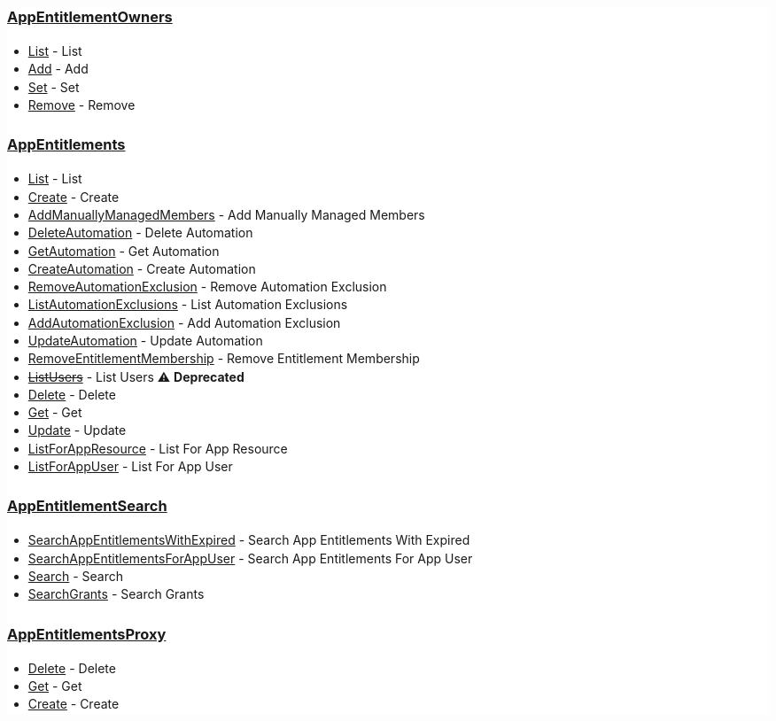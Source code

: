 ### [AppEntitlementOwners](docs/sdks/appentitlementowners/README.md)

* [List](docs/sdks/appentitlementowners/README.md#list) - List
* [Add](docs/sdks/appentitlementowners/README.md#add) - Add
* [Set](docs/sdks/appentitlementowners/README.md#set) - Set
* [Remove](docs/sdks/appentitlementowners/README.md#remove) - Remove

### [AppEntitlements](docs/sdks/appentitlements/README.md)

* [List](docs/sdks/appentitlements/README.md#list) - List
* [Create](docs/sdks/appentitlements/README.md#create) - Create
* [AddManuallyManagedMembers](docs/sdks/appentitlements/README.md#addmanuallymanagedmembers) - Add Manually Managed Members
* [DeleteAutomation](docs/sdks/appentitlements/README.md#deleteautomation) - Delete Automation
* [GetAutomation](docs/sdks/appentitlements/README.md#getautomation) - Get Automation
* [CreateAutomation](docs/sdks/appentitlements/README.md#createautomation) - Create Automation
* [RemoveAutomationExclusion](docs/sdks/appentitlements/README.md#removeautomationexclusion) - Remove Automation Exclusion
* [ListAutomationExclusions](docs/sdks/appentitlements/README.md#listautomationexclusions) - List Automation Exclusions
* [AddAutomationExclusion](docs/sdks/appentitlements/README.md#addautomationexclusion) - Add Automation Exclusion
* [UpdateAutomation](docs/sdks/appentitlements/README.md#updateautomation) - Update Automation
* [RemoveEntitlementMembership](docs/sdks/appentitlements/README.md#removeentitlementmembership) - Remove Entitlement Membership
* [~~ListUsers~~](docs/sdks/appentitlements/README.md#listusers) - List Users :warning: **Deprecated**
* [Delete](docs/sdks/appentitlements/README.md#delete) - Delete
* [Get](docs/sdks/appentitlements/README.md#get) - Get
* [Update](docs/sdks/appentitlements/README.md#update) - Update
* [ListForAppResource](docs/sdks/appentitlements/README.md#listforappresource) - List For App Resource
* [ListForAppUser](docs/sdks/appentitlements/README.md#listforappuser) - List For App User

### [AppEntitlementSearch](docs/sdks/appentitlementsearch/README.md)

* [SearchAppEntitlementsWithExpired](docs/sdks/appentitlementsearch/README.md#searchappentitlementswithexpired) - Search App Entitlements With Expired
* [SearchAppEntitlementsForAppUser](docs/sdks/appentitlementsearch/README.md#searchappentitlementsforappuser) - Search App Entitlements For App User
* [Search](docs/sdks/appentitlementsearch/README.md#search) - Search
* [SearchGrants](docs/sdks/appentitlementsearch/README.md#searchgrants) - Search Grants

### [AppEntitlementsProxy](docs/sdks/appentitlementsproxy/README.md)

* [Delete](docs/sdks/appentitlementsproxy/README.md#delete) - Delete
* [Get](docs/sdks/appentitlementsproxy/README.md#get) - Get
* [Create](docs/sdks/appentitlementsproxy/README.md#create) - Create
